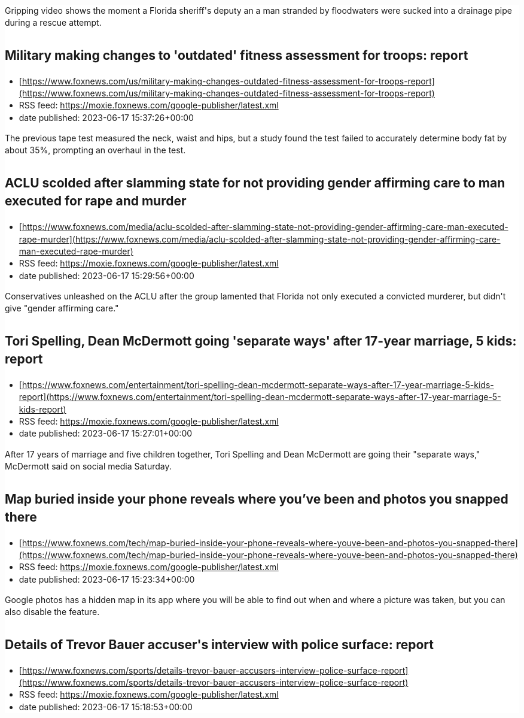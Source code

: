 Gripping video shows the moment a Florida sheriff&apos;s deputy an a man stranded by floodwaters were sucked into a drainage pipe during a rescue attempt.

## Military making changes to 'outdated' fitness assessment for troops: report
 - [https://www.foxnews.com/us/military-making-changes-outdated-fitness-assessment-for-troops-report](https://www.foxnews.com/us/military-making-changes-outdated-fitness-assessment-for-troops-report)
 - RSS feed: https://moxie.foxnews.com/google-publisher/latest.xml
 - date published: 2023-06-17 15:37:26+00:00

The previous tape test measured the neck, waist and hips, but a study found the test failed to accurately determine body fat by about 35%, prompting an overhaul in the test.

## ACLU scolded after slamming state for not providing gender affirming care to man executed for rape and murder
 - [https://www.foxnews.com/media/aclu-scolded-after-slamming-state-not-providing-gender-affirming-care-man-executed-rape-murder](https://www.foxnews.com/media/aclu-scolded-after-slamming-state-not-providing-gender-affirming-care-man-executed-rape-murder)
 - RSS feed: https://moxie.foxnews.com/google-publisher/latest.xml
 - date published: 2023-06-17 15:29:56+00:00

Conservatives unleashed on the ACLU after the group lamented that Florida not only executed a convicted murderer, but didn&apos;t give &quot;gender affirming care.&quot;

## Tori Spelling, Dean McDermott going 'separate ways' after 17-year marriage, 5 kids: report
 - [https://www.foxnews.com/entertainment/tori-spelling-dean-mcdermott-separate-ways-after-17-year-marriage-5-kids-report](https://www.foxnews.com/entertainment/tori-spelling-dean-mcdermott-separate-ways-after-17-year-marriage-5-kids-report)
 - RSS feed: https://moxie.foxnews.com/google-publisher/latest.xml
 - date published: 2023-06-17 15:27:01+00:00

After 17 years of marriage and five children together, Tori Spelling and Dean McDermott are going their &quot;separate ways,&quot; McDermott said on social media Saturday.

## Map buried inside your phone reveals where you’ve been and photos you snapped there
 - [https://www.foxnews.com/tech/map-buried-inside-your-phone-reveals-where-youve-been-and-photos-you-snapped-there](https://www.foxnews.com/tech/map-buried-inside-your-phone-reveals-where-youve-been-and-photos-you-snapped-there)
 - RSS feed: https://moxie.foxnews.com/google-publisher/latest.xml
 - date published: 2023-06-17 15:23:34+00:00

Google photos has a hidden map in its app where you will be able to find out when and where a picture was taken, but you can also disable the feature.

## Details of Trevor Bauer accuser's interview with police surface: report
 - [https://www.foxnews.com/sports/details-trevor-bauer-accusers-interview-police-surface-report](https://www.foxnews.com/sports/details-trevor-bauer-accusers-interview-police-surface-report)
 - RSS feed: https://moxie.foxnews.com/google-publisher/latest.xml
 - date published: 2023-06-17 15:18:53+00:00
